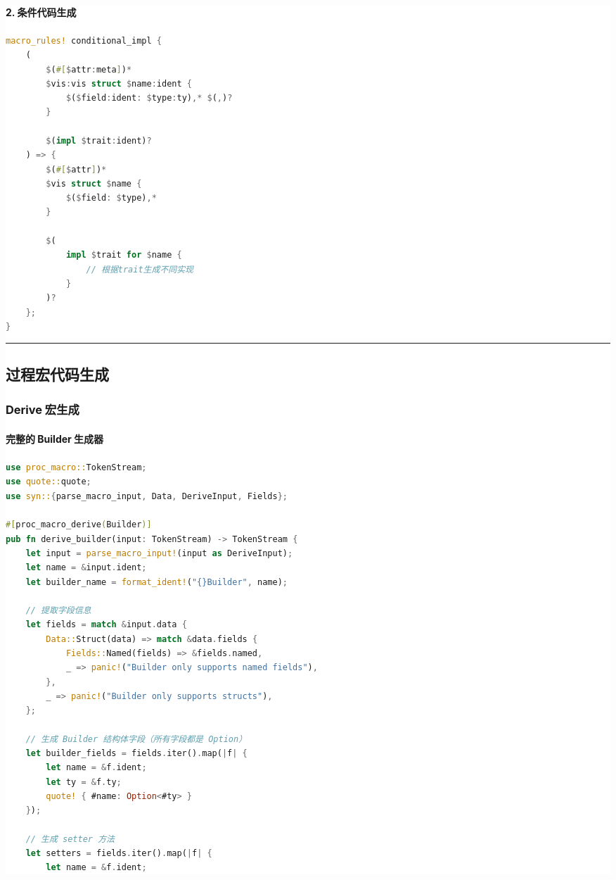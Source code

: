 #### 2. 条件代码生成

```rust
macro_rules! conditional_impl {
    (
        $(#[$attr:meta])*
        $vis:vis struct $name:ident {
            $($field:ident: $type:ty),* $(,)?
        }
        
        $(impl $trait:ident)?
    ) => {
        $(#[$attr])*
        $vis struct $name {
            $($field: $type),*
        }
        
        $(
            impl $trait for $name {
                // 根据trait生成不同实现
            }
        )?
    };
}
```

---

## 过程宏代码生成

### Derive 宏生成

#### 完整的 Builder 生成器

```rust
use proc_macro::TokenStream;
use quote::quote;
use syn::{parse_macro_input, Data, DeriveInput, Fields};

#[proc_macro_derive(Builder)]
pub fn derive_builder(input: TokenStream) -> TokenStream {
    let input = parse_macro_input!(input as DeriveInput);
    let name = &input.ident;
    let builder_name = format_ident!("{}Builder", name);
    
    // 提取字段信息
    let fields = match &input.data {
        Data::Struct(data) => match &data.fields {
            Fields::Named(fields) => &fields.named,
            _ => panic!("Builder only supports named fields"),
        },
        _ => panic!("Builder only supports structs"),
    };
    
    // 生成 Builder 结构体字段（所有字段都是 Option）
    let builder_fields = fields.iter().map(|f| {
        let name = &f.ident;
        let ty = &f.ty;
        quote! { #name: Option<#ty> }
    });
    
    // 生成 setter 方法
    let setters = fields.iter().map(|f| {
        let name = &f.ident;
```